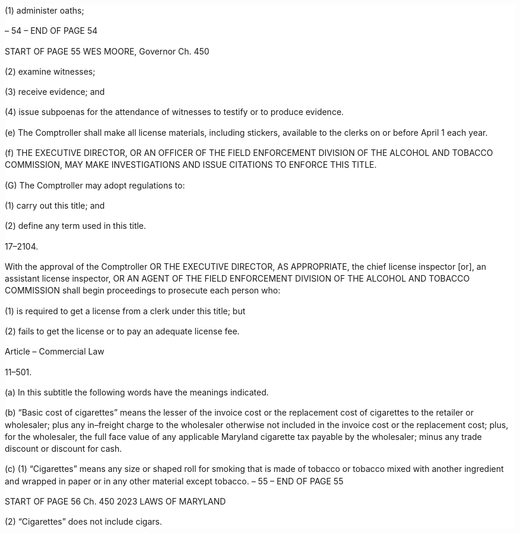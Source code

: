 (1) administer oaths;

– 54 –
END OF PAGE 54

START OF PAGE 55
WES MOORE, Governor Ch. 450

(2) examine witnesses;

(3) receive evidence; and

(4) issue subpoenas for the attendance of witnesses to testify or to produce
evidence.

(e) The Comptroller shall make all license materials, including stickers, available
to the clerks on or before April 1 each year.

(f) THE EXECUTIVE DIRECTOR, OR AN OFFICER OF THE FIELD
ENFORCEMENT DIVISION OF THE ALCOHOL AND TOBACCO COMMISSION, MAY
MAKE INVESTIGATIONS AND ISSUE CITATIONS TO ENFORCE THIS TITLE.

(G) The Comptroller may adopt regulations to:

(1) carry out this title; and

(2) define any term used in this title.

17–2104.

With the approval of the Comptroller OR THE EXECUTIVE DIRECTOR, AS
APPROPRIATE, the chief license inspector [or], an assistant license inspector, OR AN
AGENT OF THE FIELD ENFORCEMENT DIVISION OF THE ALCOHOL AND TOBACCO
COMMISSION shall begin proceedings to prosecute each person who:

(1) is required to get a license from a clerk under this title; but

(2) fails to get the license or to pay an adequate license fee.

Article – Commercial Law

11–501.

(a) In this subtitle the following words have the meanings indicated.

(b) “Basic cost of cigarettes” means the lesser of the invoice cost or the
replacement cost of cigarettes to the retailer or wholesaler; plus any in–freight charge to
the wholesaler otherwise not included in the invoice cost or the replacement cost; plus, for
the wholesaler, the full face value of any applicable Maryland cigarette tax payable by the
wholesaler; minus any trade discount or discount for cash.

(c) (1) “Cigarettes” means any size or shaped roll for smoking that is made of
tobacco or tobacco mixed with another ingredient and wrapped in paper or in any other
material except tobacco.
– 55 –
END OF PAGE 55

START OF PAGE 56
Ch. 450 2023 LAWS OF MARYLAND

(2) “Cigarettes” does not include cigars.
